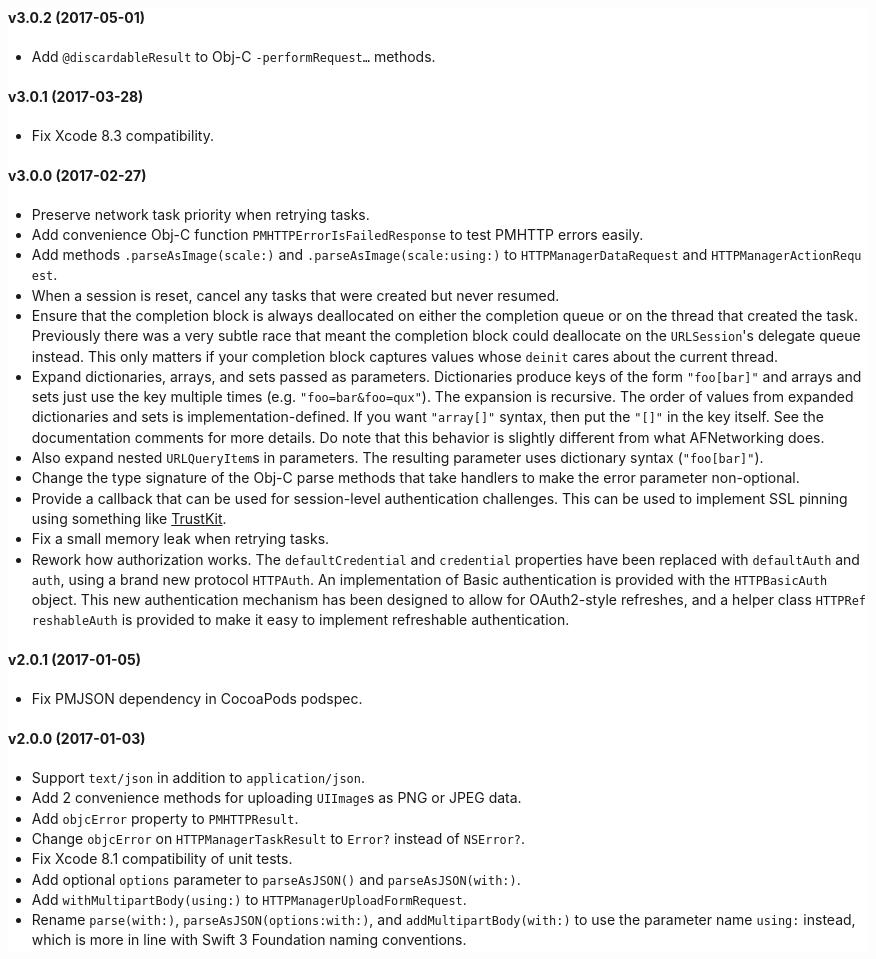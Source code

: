 #### v3.0.2 (2017-05-01)

* Add `@discardableResult` to Obj-C `-performRequest…` methods.

#### v3.0.1 (2017-03-28)

* Fix Xcode 8.3 compatibility.

#### v3.0.0 (2017-02-27)

* Preserve network task priority when retrying tasks.
* Add convenience Obj-C function `PMHTTPErrorIsFailedResponse` to test PMHTTP errors easily.
* Add methods `.parseAsImage(scale:)` and `.parseAsImage(scale:using:)` to `HTTPManagerDataRequest` and `HTTPManagerActionRequest`.
* When a session is reset, cancel any tasks that were created but never resumed.
* Ensure that the completion block is always deallocated on either the completion queue or on the thread that created the task. Previously there was a very subtle race that meant the completion block could deallocate on the `URLSession`'s delegate queue instead. This only matters if your completion block captures values whose `deinit` cares about the current thread.
* Expand dictionaries, arrays, and sets passed as parameters. Dictionaries produce keys of the form `"foo[bar]"` and arrays and sets just use the key multiple times (e.g. `"foo=bar&foo=qux"`). The expansion is recursive. The order of values from expanded dictionaries and sets is implementation-defined. If you want `"array[]"` syntax, then put the `"[]"` in the key itself. See the documentation comments for more details. Do note that this behavior is slightly different from what AFNetworking does.
* Also expand nested `URLQueryItem`s in parameters. The resulting parameter uses dictionary syntax (`"foo[bar]"`).
* Change the type signature of the Obj-C parse methods that take handlers to make the error parameter non-optional.
* Provide a callback that can be used for session-level authentication challenges. This can be used to implement SSL pinning using something like [TrustKit](https://github.com/datatheorem/TrustKit).
* Fix a small memory leak when retrying tasks.
* Rework how authorization works. The `defaultCredential` and `credential` properties have been replaced with `defaultAuth` and `auth`, using a brand new protocol `HTTPAuth`. An implementation of Basic authentication is provided with the `HTTPBasicAuth` object. This new authentication mechanism has been designed to allow for OAuth2-style refreshes, and a helper class `HTTPRefreshableAuth` is provided to make it easy to implement refreshable authentication.

#### v2.0.1 (2017-01-05)

* Fix PMJSON dependency in CocoaPods podspec.

#### v2.0.0 (2017-01-03)

* Support `text/json` in addition to `application/json`.
* Add 2 convenience methods for uploading `UIImage`s as PNG or JPEG data.
* Add `objcError` property to `PMHTTPResult`.
* Change `objcError` on `HTTPManagerTaskResult` to `Error?` instead of `NSError?`.
* Fix Xcode 8.1 compatibility of unit tests.
* Add optional `options` parameter to `parseAsJSON()` and `parseAsJSON(with:)`.
* Add `withMultipartBody(using:)` to `HTTPManagerUploadFormRequest`.
* Rename `parse(with:)`, `parseAsJSON(options:with:)`, and `addMultipartBody(with:)` to use the parameter name `using:` instead, which is more in line with Swift 3 Foundation naming conventions.


[Carthage]: https://github.com/carthage/carthage
[Postmates]: https://postmates.com
[PMJSON]: https://github.com/postmates/PMJSON "postmates/PMJSON on GitHub"
[see issues]: https://github.com/postmates/PMHTTP/labels/TODO
[CocoaAsyncSocket]: https://github.com/robbiehanson/CocoaAsyncSocket
[#62]: https://github.com/postmates/PMHTTP/issues/62 "Unknown Hint Identifier for Image MIME Types · Issue #62 · postmates/PMHTTP"
[#52]: https://github.com/postmates/PMHTTP/issues/52 "Requests constructed with relative URLs do not inherit environment configuration · Issue #52 · postmates/PMHTTP"
[#43]: https://github.com/postmates/PMHTTP/issues/43 "Let me attach arbitrary URLProtocol properties to a request · Issue #43 · postmates/PMHTTP"
[#41]: https://github.com/postmates/PMHTTP/issues/41
[#42]: https://github.com/postmates/PMHTTP/issues/42
[#35]: https://github.com/postmates/PMHTTP/issues/35
[#37]: https://github.com/postmates/PMHTTP/issues/37
[#40]: https://github.com/postmates/PMHTTP/issues/40